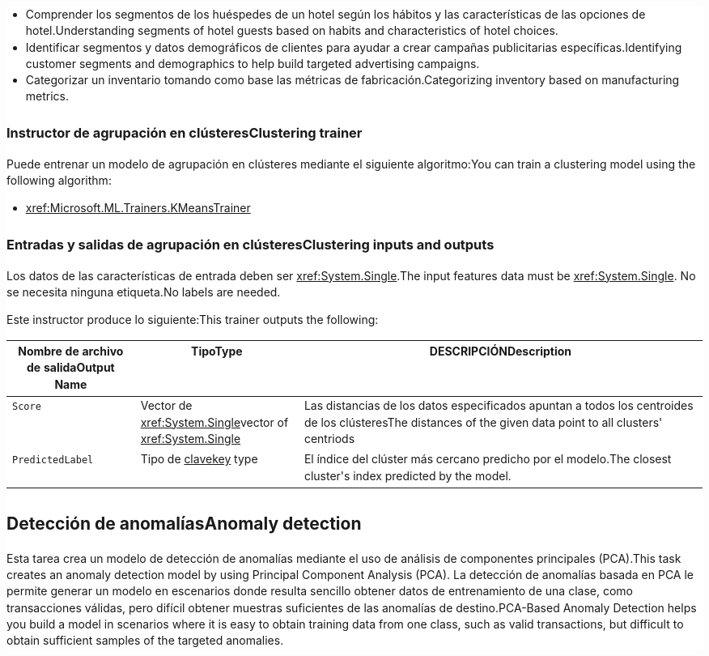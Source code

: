 * <span data-ttu-id="85077-190">Comprender los segmentos de los huéspedes de un hotel según los hábitos y las características de las opciones de hotel.</span><span class="sxs-lookup"><span data-stu-id="85077-190">Understanding segments of hotel guests based on habits and characteristics of hotel choices.</span></span>
* <span data-ttu-id="85077-191">Identificar segmentos y datos demográficos de clientes para ayudar a crear campañas publicitarias específicas.</span><span class="sxs-lookup"><span data-stu-id="85077-191">Identifying customer segments and demographics to help build targeted advertising campaigns.</span></span>
* <span data-ttu-id="85077-192">Categorizar un inventario tomando como base las métricas de fabricación.</span><span class="sxs-lookup"><span data-stu-id="85077-192">Categorizing inventory based on manufacturing metrics.</span></span>

### <a name="clustering-trainer"></a><span data-ttu-id="85077-193">Instructor de agrupación en clústeres</span><span class="sxs-lookup"><span data-stu-id="85077-193">Clustering trainer</span></span>

<span data-ttu-id="85077-194">Puede entrenar un modelo de agrupación en clústeres mediante el siguiente algoritmo:</span><span class="sxs-lookup"><span data-stu-id="85077-194">You can train a clustering model using the following algorithm:</span></span>

* <xref:Microsoft.ML.Trainers.KMeansTrainer>

### <a name="clustering-inputs-and-outputs"></a><span data-ttu-id="85077-195">Entradas y salidas de agrupación en clústeres</span><span class="sxs-lookup"><span data-stu-id="85077-195">Clustering inputs and outputs</span></span>

<span data-ttu-id="85077-196">Los datos de las características de entrada deben ser <xref:System.Single>.</span><span class="sxs-lookup"><span data-stu-id="85077-196">The input features data must be <xref:System.Single>.</span></span> <span data-ttu-id="85077-197">No se necesita ninguna etiqueta.</span><span class="sxs-lookup"><span data-stu-id="85077-197">No labels are needed.</span></span>

<span data-ttu-id="85077-198">Este instructor produce lo siguiente:</span><span class="sxs-lookup"><span data-stu-id="85077-198">This trainer outputs the following:</span></span>

| <span data-ttu-id="85077-199">Nombre de archivo de salida</span><span class="sxs-lookup"><span data-stu-id="85077-199">Output Name</span></span> | <span data-ttu-id="85077-200">Tipo</span><span class="sxs-lookup"><span data-stu-id="85077-200">Type</span></span> | <span data-ttu-id="85077-201">DESCRIPCIÓN</span><span class="sxs-lookup"><span data-stu-id="85077-201">Description</span></span>|
| -- | -- | -- |
| `Score` | <span data-ttu-id="85077-202">Vector de <xref:System.Single></span><span class="sxs-lookup"><span data-stu-id="85077-202">vector of <xref:System.Single></span></span> | <span data-ttu-id="85077-203">Las distancias de los datos especificados apuntan a todos los centroides de los clústeres</span><span class="sxs-lookup"><span data-stu-id="85077-203">The distances of the given data point to all clusters' centriods</span></span> |
| `PredictedLabel` | <span data-ttu-id="85077-204">Tipo de [clave](xref:Microsoft.ML.Data.KeyDataViewType)</span><span class="sxs-lookup"><span data-stu-id="85077-204">[key](xref:Microsoft.ML.Data.KeyDataViewType) type</span></span> | <span data-ttu-id="85077-205">El índice del clúster más cercano predicho por el modelo.</span><span class="sxs-lookup"><span data-stu-id="85077-205">The closest cluster's index predicted by the model.</span></span> |

## <a name="anomaly-detection"></a><span data-ttu-id="85077-206">Detección de anomalías</span><span class="sxs-lookup"><span data-stu-id="85077-206">Anomaly detection</span></span>

<span data-ttu-id="85077-207">Esta tarea crea un modelo de detección de anomalías mediante el uso de análisis de componentes principales (PCA).</span><span class="sxs-lookup"><span data-stu-id="85077-207">This task creates an anomaly detection model by using Principal Component Analysis (PCA).</span></span> <span data-ttu-id="85077-208">La detección de anomalías basada en PCA le permite generar un modelo en escenarios donde resulta sencillo obtener datos de entrenamiento de una clase, como transacciones válidas, pero difícil obtener muestras suficientes de las anomalías de destino.</span><span class="sxs-lookup"><span data-stu-id="85077-208">PCA-Based Anomaly Detection helps you build a model in scenarios where it is easy to obtain training data from one class, such as valid transactions, but difficult to obtain sufficient samples of the targeted anomalies.</span></span>
